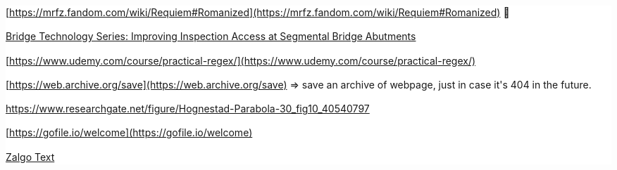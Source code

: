 [https://mrfz.fandom.com/wiki/Requiem#Romanized](https://mrfz.fandom.com/wiki/Requiem#Romanized) :musical_note:

[Bridge Technology Series: Improving Inspection Access at Segmental Bridge Abutments](https://youtu.be/ruldJ3zFeG8?list=PL5_sm9g9d4T3ymcxjfVEdYnd2-Hj-Fozl)

[https://www.udemy.com/course/practical-regex/](https://www.udemy.com/course/practical-regex/)

[https://web.archive.org/save](https://web.archive.org/save) => save an archive of webpage, just in case it's 404 in the future.

https://www.researchgate.net/figure/Hognestad-Parabola-30_fig10_40540797

[https://gofile.io/welcome](https://gofile.io/welcome)

[Zalgo Text](https://lingojam.com/ZalgoText)
